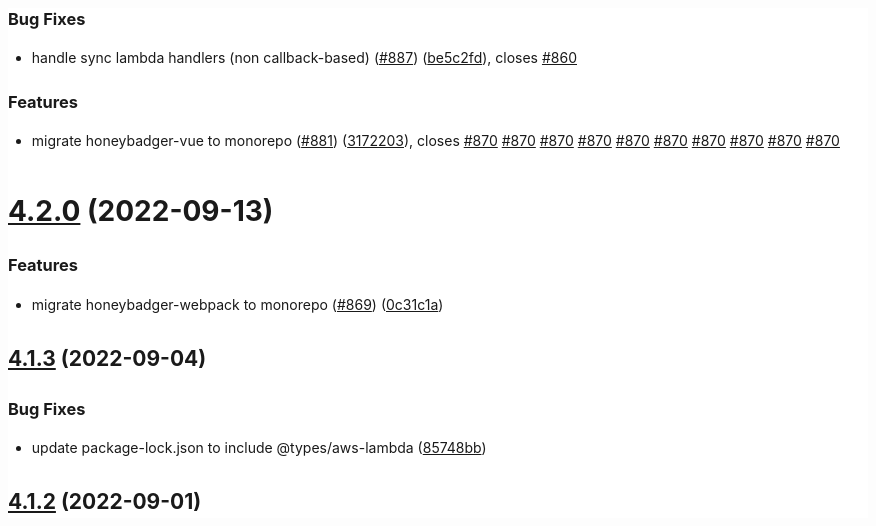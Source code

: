 
### Bug Fixes

* handle sync lambda handlers (non callback-based) ([#887](https://github.com/honeybadger-io/honeybadger-js/issues/887)) ([be5c2fd](https://github.com/honeybadger-io/honeybadger-js/commit/be5c2fd8ca5ef61971bc522f036e2f6ab9555477)), closes [#860](https://github.com/honeybadger-io/honeybadger-js/issues/860)


### Features

* migrate honeybadger-vue to monorepo ([#881](https://github.com/honeybadger-io/honeybadger-js/issues/881)) ([3172203](https://github.com/honeybadger-io/honeybadger-js/commit/317220310f07edd18283214fe8901cab31218416)), closes [#870](https://github.com/honeybadger-io/honeybadger-js/issues/870) [#870](https://github.com/honeybadger-io/honeybadger-js/issues/870) [#870](https://github.com/honeybadger-io/honeybadger-js/issues/870) [#870](https://github.com/honeybadger-io/honeybadger-js/issues/870) [#870](https://github.com/honeybadger-io/honeybadger-js/issues/870) [#870](https://github.com/honeybadger-io/honeybadger-js/issues/870) [#870](https://github.com/honeybadger-io/honeybadger-js/issues/870) [#870](https://github.com/honeybadger-io/honeybadger-js/issues/870) [#870](https://github.com/honeybadger-io/honeybadger-js/issues/870) [#870](https://github.com/honeybadger-io/honeybadger-js/issues/870)





# [4.2.0](https://github.com/honeybadger-io/honeybadger-js/compare/v4.1.3...v4.2.0) (2022-09-13)


### Features

* migrate honeybadger-webpack to monorepo ([#869](https://github.com/honeybadger-io/honeybadger-js/issues/869)) ([0c31c1a](https://github.com/honeybadger-io/honeybadger-js/commit/0c31c1ad2905f275574263f3b34cb9c33cab6e10))





## [4.1.3](https://github.com/honeybadger-io/honeybadger-js/compare/v4.1.2...v4.1.3) (2022-09-04)


### Bug Fixes

* update package-lock.json to include @types/aws-lambda ([85748bb](https://github.com/honeybadger-io/honeybadger-js/commit/85748bbab1141ac1bf1d99d1eeeee761d2e58af2))





## [4.1.2](https://github.com/honeybadger-io/honeybadger-js/compare/v4.1.1...v4.1.2) (2022-09-01)

